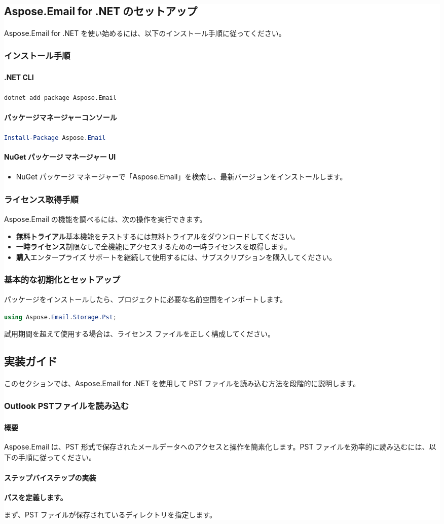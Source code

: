 ## Aspose.Email for .NET のセットアップ

Aspose.Email for .NET を使い始めるには、以下のインストール手順に従ってください。

### インストール手順

#### **.NET CLI**

```bash
dotnet add package Aspose.Email
```

#### パッケージマネージャーコンソール

```powershell
Install-Package Aspose.Email
```

#### NuGet パッケージ マネージャー UI

- NuGet パッケージ マネージャーで「Aspose.Email」を検索し、最新バージョンをインストールします。

### ライセンス取得手順

Aspose.Email の機能を調べるには、次の操作を実行できます。

- **無料トライアル**基本機能をテストするには無料トライアルをダウンロードしてください。
- **一時ライセンス**制限なしで全機能にアクセスするための一時ライセンスを取得します。
- **購入**エンタープライズ サポートを継続して使用するには、サブスクリプションを購入してください。

### 基本的な初期化とセットアップ

パッケージをインストールしたら、プロジェクトに必要な名前空間をインポートします。

```csharp
using Aspose.Email.Storage.Pst;
```

試用期間を超えて使用する場合は、ライセンス ファイルを正しく構成してください。

## 実装ガイド

このセクションでは、Aspose.Email for .NET を使用して PST ファイルを読み込む方法を段階的に説明します。

### Outlook PSTファイルを読み込む

#### 概要

Aspose.Email は、PST 形式で保存されたメールデータへのアクセスと操作を簡素化します。PST ファイルを効率的に読み込むには、以下の手順に従ってください。

#### ステップバイステップの実装

**パスを定義します。**

まず、PST ファイルが保存されているディレクトリを指定します。
